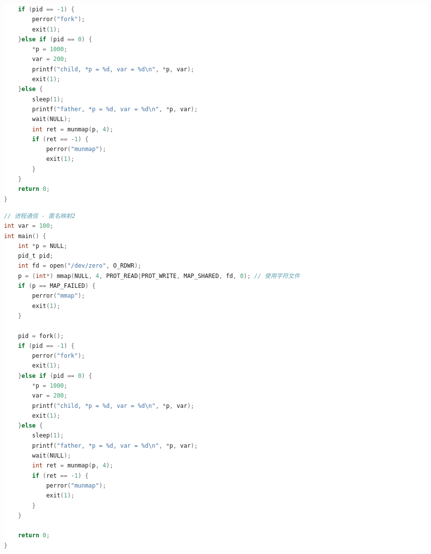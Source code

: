 ```c
    if (pid == -1) {
        perror("fork");
        exit(1);
    }else if (pid == 0) {
        *p = 1000;
        var = 200;
        printf("child, *p = %d, var = %d\n", *p, var);
        exit(1);
    }else {
        sleep(1);
        printf("father, *p = %d, var = %d\n", *p, var);
        wait(NULL);
        int ret = munmap(p, 4);
        if (ret == -1) {
            perror("munmap");
            exit(1);
        }
    }
    return 0;
}
```

```c
// 进程通信 - 匿名映射2
int var = 100;
int main() {
    int *p = NULL;
    pid_t pid;
    int fd = open("/dev/zero", O_RDWR);
    p = (int*) mmap(NULL, 4, PROT_READ|PROT_WRITE, MAP_SHARED, fd, 0); // 使用字符文件
    if (p == MAP_FAILED) {
        perror("mmap");
        exit(1);
    }

    pid = fork();
    if (pid == -1) {
        perror("fork");
        exit(1);
    }else if (pid == 0) {
        *p = 1000;
        var = 200;
        printf("child, *p = %d, var = %d\n", *p, var);
        exit(1);
    }else {
        sleep(1);
        printf("father, *p = %d, var = %d\n", *p, var);
        wait(NULL);
        int ret = munmap(p, 4);
        if (ret == -1) {
            perror("munmap");
            exit(1);
        }
    }

    return 0;
}
```

